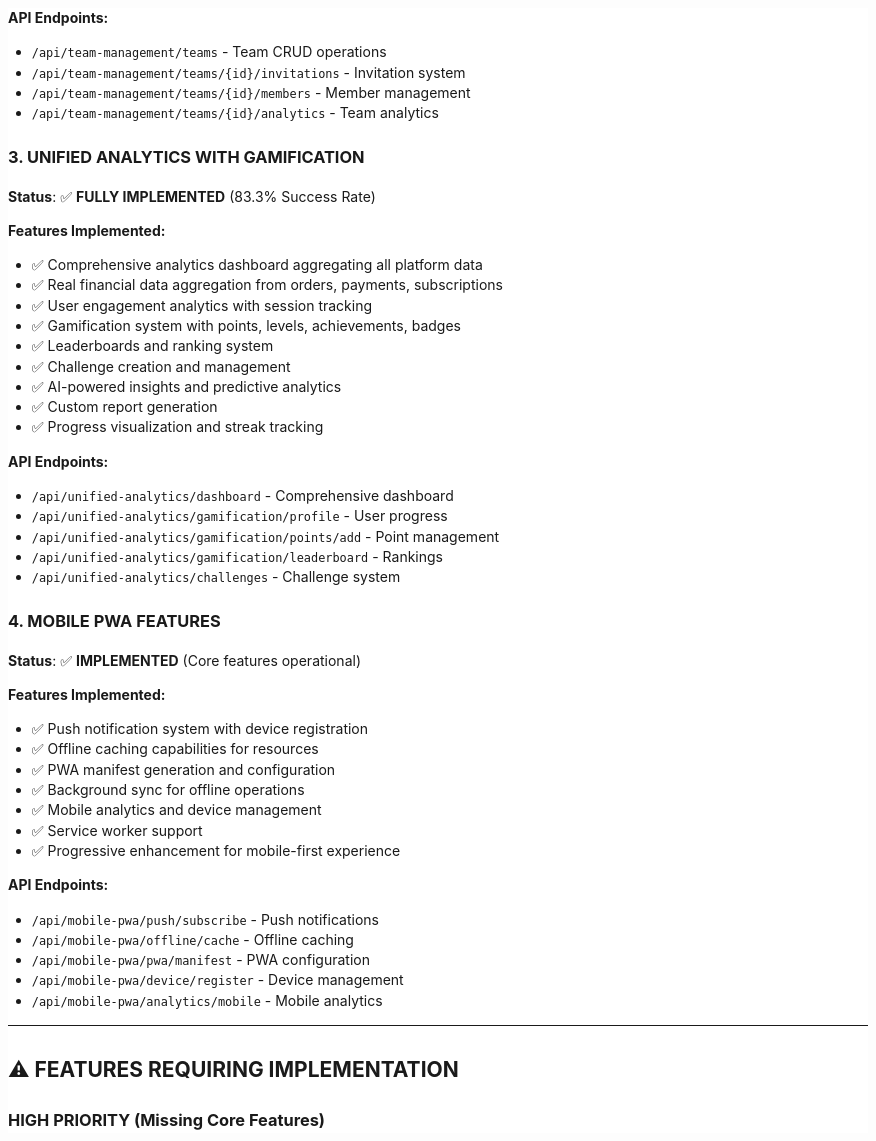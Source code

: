 **API Endpoints:**
- `/api/team-management/teams` - Team CRUD operations
- `/api/team-management/teams/{id}/invitations` - Invitation system
- `/api/team-management/teams/{id}/members` - Member management
- `/api/team-management/teams/{id}/analytics` - Team analytics

### **3. UNIFIED ANALYTICS WITH GAMIFICATION**
**Status**: ✅ **FULLY IMPLEMENTED** (83.3% Success Rate)

**Features Implemented:**
- ✅ Comprehensive analytics dashboard aggregating all platform data
- ✅ Real financial data aggregation from orders, payments, subscriptions
- ✅ User engagement analytics with session tracking
- ✅ Gamification system with points, levels, achievements, badges
- ✅ Leaderboards and ranking system
- ✅ Challenge creation and management
- ✅ AI-powered insights and predictive analytics
- ✅ Custom report generation
- ✅ Progress visualization and streak tracking

**API Endpoints:**
- `/api/unified-analytics/dashboard` - Comprehensive dashboard
- `/api/unified-analytics/gamification/profile` - User progress
- `/api/unified-analytics/gamification/points/add` - Point management
- `/api/unified-analytics/gamification/leaderboard` - Rankings
- `/api/unified-analytics/challenges` - Challenge system

### **4. MOBILE PWA FEATURES**
**Status**: ✅ **IMPLEMENTED** (Core features operational)

**Features Implemented:**
- ✅ Push notification system with device registration
- ✅ Offline caching capabilities for resources
- ✅ PWA manifest generation and configuration
- ✅ Background sync for offline operations
- ✅ Mobile analytics and device management
- ✅ Service worker support
- ✅ Progressive enhancement for mobile-first experience

**API Endpoints:**
- `/api/mobile-pwa/push/subscribe` - Push notifications
- `/api/mobile-pwa/offline/cache` - Offline caching
- `/api/mobile-pwa/pwa/manifest` - PWA configuration
- `/api/mobile-pwa/device/register` - Device management
- `/api/mobile-pwa/analytics/mobile` - Mobile analytics

---

## ⚠️ **FEATURES REQUIRING IMPLEMENTATION**

### **HIGH PRIORITY (Missing Core Features)**

